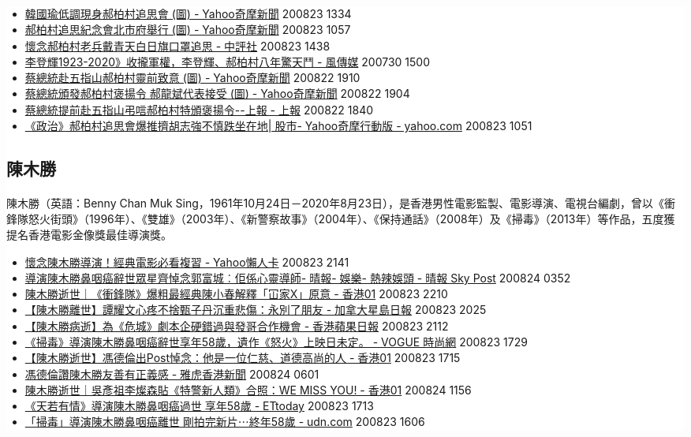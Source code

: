 - [韓國瑜低調現身郝柏村追思會 (圖) - Yahoo奇摩新聞](https://tw.news.yahoo.com/%E9%9F%93%E5%9C%8B%E7%91%9C%E4%BD%8E%E8%AA%BF%E7%8F%BE%E8%BA%AB%E9%83%9D%E6%9F%8F%E6%9D%91%E8%BF%BD%E6%80%9D%E6%9C%83-%E5%9C%96-053400275.html "韓國瑜低調現身郝柏村追思會 (圖) - Yahoo奇摩新聞") 200823 1334
- [郝柏村追思紀念會北市府舉行 (圖) - Yahoo奇摩新聞](https://tw.news.yahoo.com/%E9%83%9D%E6%9F%8F%E6%9D%91%E8%BF%BD%E6%80%9D%E7%B4%80%E5%BF%B5%E6%9C%83%E5%8C%97%E5%B8%82%E5%BA%9C%E8%88%89%E8%A1%8C-%E5%9C%96-025758625.html "郝柏村追思紀念會北市府舉行 (圖) - Yahoo奇摩新聞") 200823 1057
- [懷念郝柏村老兵戴青天白日旗口罩追思 - 中評社](http://hk.crntt.com/doc/1_0_105859490_1_0823143801.html "懷念郝柏村老兵戴青天白日旗口罩追思 - 中評社") 200823 1438
- [李登輝1923-2020》收攏軍權，李登輝、郝柏村八年驚天鬥 - 風傳媒](https://www.storm.mg/article/2793878?page=1 "李登輝1923-2020》收攏軍權，李登輝、郝柏村八年驚天鬥 - 風傳媒") 200730 1500
- [蔡總統赴五指山郝柏村靈前致意 (圖) - Yahoo奇摩新聞](https://tw.news.yahoo.com/%E8%94%A1%E7%B8%BD%E7%B5%B1%E8%B5%B4%E4%BA%94%E6%8C%87%E5%B1%B1%E9%83%9D%E6%9F%8F%E6%9D%91%E9%9D%88%E5%89%8D%E8%87%B4%E6%84%8F-%E5%9C%96-111051753.html "蔡總統赴五指山郝柏村靈前致意 (圖) - Yahoo奇摩新聞") 200822 1910
- [蔡總統頒發郝柏村褒揚令 郝龍斌代表接受 (圖) - Yahoo奇摩新聞](https://tw.news.yahoo.com/%E8%94%A1%E7%B8%BD%E7%B5%B1%E9%A0%92%E7%99%BC%E9%83%9D%E6%9F%8F%E6%9D%91%E8%A4%92%E6%8F%9A%E4%BB%A4-%E9%83%9D%E9%BE%8D%E6%96%8C%E4%BB%A3%E8%A1%A8%E6%8E%A5%E5%8F%97-%E5%9C%96-110451731.html "蔡總統頒發郝柏村褒揚令 郝龍斌代表接受 (圖) - Yahoo奇摩新聞") 200822 1904
- [蔡總統提前赴五指山弔唁郝柏村特頒褒揚令--上報 - 上報](https://upmedia.mg/news_info.php?SerialNo=94436 "蔡總統提前赴五指山弔唁郝柏村特頒褒揚令--上報 - 上報") 200822 1840
- [《政治》郝柏村追思會爆推擠胡志強不慎跌坐在地| 股市- Yahoo奇摩行動版 - yahoo.com](https://tw.finance.yahoo.com/news/%E6%94%BF%E6%B2%BB-%E9%83%9D%E6%9F%8F%E6%9D%91%E8%BF%BD%E6%80%9D%E6%9C%83%E7%88%86%E6%8E%A8%E6%93%A0-%E8%83%A1%E5%BF%97%E5%BC%B7%E4%B8%8D%E6%85%8E%E8%B7%8C%E5%9D%90%E5%9C%A8%E5%9C%B0-025155860.html?bcmt=1 "《政治》郝柏村追思會爆推擠胡志強不慎跌坐在地| 股市- Yahoo奇摩行動版 - yahoo.com") 200823 1051

## 陳木勝

陳木勝（英語：Benny Chan Muk Sing，1961年10月24日－2020年8月23日），是香港男性電影監製、電影導演、電視台編劇，曾以《衝鋒隊怒火街頭》（1996年）、《雙雄》（2003年）、《新警察故事》（2004年）、《保持通話》（2008年）及《掃毒》（2013年）等作品，五度獲提名香港電影金像獎最佳導演獎。
- [懷念陳木勝導演！經典電影必看複習 - Yahoo懶人卡](https://tw.youcard.yahoo.com/cardstack/49fab1f0-e542-11ea-9b7f-b70be85ce4d6/%E6%87%B7%E5%BF%B5%E9%99%B3%E6%9C%A8%E5%8B%9D%E5%B0%8E%E6%BC%94%EF%BC%81%E7%B6%93%E5%85%B8%E9%9B%BB%E5%BD%B1%E5%BF%85%E7%9C%8B%E8%A4%87%E7%BF%92 "懷念陳木勝導演！經典電影必看複習 - Yahoo懶人卡") 200823 2141
- [導演陳木勝鼻咽癌辭世眾星齊悼念郭富城︰佢係心靈導師- 晴報- 娛樂- 熱辣娛頭 - 晴報 Sky Post](https://skypost.ulifestyle.com.hk/article/2732599/%E5%B0%8E%E6%BC%94%E9%99%B3%E6%9C%A8%E5%8B%9D%E9%BC%BB%E5%92%BD%E7%99%8C%E8%BE%AD%E4%B8%96%20%E7%9C%BE%E6%98%9F%E9%BD%8A%E6%82%BC%E5%BF%B5%20%E9%83%AD%E5%AF%8C%E5%9F%8E%EF%B8%B0%E4%BD%A2%E4%BF%82%E5%BF%83%E9%9D%88%E5%B0%8E%E5%B8%AB "導演陳木勝鼻咽癌辭世眾星齊悼念郭富城︰佢係心靈導師- 晴報- 娛樂- 熱辣娛頭 - 晴報 Sky Post") 200824 0352
- [陳木勝逝世｜《衝鋒隊》爆粗最經典陳小春解釋「冚家X」原意 - 香港01](https://www.hk01.com/%E9%9B%BB%E5%BD%B1/514469/%E9%99%B3%E6%9C%A8%E5%8B%9D%E9%80%9D%E4%B8%96-%E8%A1%9D%E9%8B%92%E9%9A%8A-%E7%88%86%E7%B2%97%E6%9C%80%E7%B6%93%E5%85%B8-%E9%99%B3%E5%B0%8F%E6%98%A5%E8%A7%A3%E9%87%8B-%E5%86%9A%E5%AE%B6x-%E5%8E%9F%E6%84%8F "陳木勝逝世｜《衝鋒隊》爆粗最經典陳小春解釋「冚家X」原意 - 香港01") 200823 2210
- [【陳木勝離世】譚耀文心疼不捨甄子丹沉重悲傷：永別了朋友 - 加拿大星島日報](https://www.singtao.ca/4442413/2020-08-23/news-%E3%80%90%E9%99%B3%E6%9C%A8%E5%8B%9D%E9%9B%A2%E4%B8%96%E3%80%91%E8%AD%9A%E8%80%80%E6%96%87%E5%BF%83%E7%96%BC%E4%B8%8D%E6%8D%A8+%E7%94%84%E5%AD%90%E4%B8%B9%E6%B2%89%E9%87%8D%E6%82%B2%E5%82%B7%EF%BC%9A%E6%B0%B8%E5%88%A5%E4%BA%86%E6%9C%8B%E5%8F%8B/ "【陳木勝離世】譚耀文心疼不捨甄子丹沉重悲傷：永別了朋友 - 加拿大星島日報") 200823 2025
- [【陳木勝病逝】為《危城》劇本企硬錯過與發哥合作機會 - 香港蘋果日報](https://hk.appledaily.com/entertainment/20200823/VS2UKBL42BHHXNJR5NQ6EOS5XM/ "【陳木勝病逝】為《危城》劇本企硬錯過與發哥合作機會 - 香港蘋果日報") 200823 2112
- [《掃毒》導演陳木勝鼻咽癌辭世享年58歲，遺作《怒火》上映日未定。 - VOGUE 時尚網](https://www.vogue.com.tw/entertainment/article/benny-chan-passed "《掃毒》導演陳木勝鼻咽癌辭世享年58歲，遺作《怒火》上映日未定。 - VOGUE 時尚網") 200823 1729
- [【陳木勝逝世】馮德倫出Post悼念：他是一位仁慈、道德高尚的人 - 香港01](https://www.hk01.com/%E9%9B%BB%E5%BD%B1/514439/%E9%99%B3%E6%9C%A8%E5%8B%9D%E9%80%9D%E4%B8%96-%E9%A6%AE%E5%BE%B7%E5%80%AB%E5%87%BApost%E6%82%BC%E5%BF%B5-%E4%BB%96%E6%98%AF%E4%B8%80%E4%BD%8D%E4%BB%81%E6%85%88-%E9%81%93%E5%BE%B7%E9%AB%98%E5%B0%9A%E7%9A%84%E4%BA%BA "【陳木勝逝世】馮德倫出Post悼念：他是一位仁慈、道德高尚的人 - 香港01") 200823 1715
- [馮德倫讚陳木勝友善有正義感 - 雅虎香港新聞](https://hk.celebrity.yahoo.com/%E9%A6%AE%E5%BE%B7%E5%80%AB%E8%AE%9A%E9%99%B3%E6%9C%A8%E5%8B%9D%E5%8F%8B%E5%96%84%E6%9C%89%E6%AD%A3%E7%BE%A9%E6%84%9F-220154009.html "馮德倫讚陳木勝友善有正義感 - 雅虎香港新聞") 200824 0601
- [陳木勝逝世｜吳彥祖李燦森貼《特警新人類》合照：WE MISS YOU! - 香港01](https://www.hk01.com/%E5%8D%B3%E6%99%82%E5%A8%9B%E6%A8%82/514611/%E9%99%B3%E6%9C%A8%E5%8B%9D%E9%80%9D%E4%B8%96-%E5%90%B3%E5%BD%A5%E7%A5%96%E6%9D%8E%E7%87%A6%E6%A3%AE%E8%B2%BC-%E7%89%B9%E8%AD%A6%E6%96%B0%E4%BA%BA%E9%A1%9E-%E5%90%88%E7%85%A7-we-miss-you "陳木勝逝世｜吳彥祖李燦森貼《特警新人類》合照：WE MISS YOU! - 香港01") 200824 1156
- [《天若有情》導演陳木勝鼻咽癌過世 享年58歲 - ETtoday](https://www.ettoday.net/news/20200823/1791538.htm "《天若有情》導演陳木勝鼻咽癌過世 享年58歲 - ETtoday") 200823 1713
- [「掃毒」導演陳木勝鼻咽癌離世 剛拍完新片⋯終年58歲 - udn.com](https://stars.udn.com/star/story/10090/4803988?from=udn-ch1_breaknews-1-cate8-news "「掃毒」導演陳木勝鼻咽癌離世 剛拍完新片⋯終年58歲 - udn.com") 200823 1606